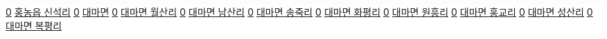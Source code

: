 
  <tr class="item">
    <td><a href="4687025629.html">0</a></td>
    <td><a href="4687025629.html">홍농읍 신석리</a></td>
  </tr>
    

  <tr class="item">
    <td><a href="4687031000.html">0</a></td>
    <td><a href="4687031000.html">대마면</a></td>
  </tr>
    

  <tr class="item">
    <td><a href="4687031021.html">0</a></td>
    <td><a href="4687031021.html">대마면 월산리</a></td>
  </tr>
    

  <tr class="item">
    <td><a href="4687031022.html">0</a></td>
    <td><a href="4687031022.html">대마면 남산리</a></td>
  </tr>
    

  <tr class="item">
    <td><a href="4687031023.html">0</a></td>
    <td><a href="4687031023.html">대마면 송죽리</a></td>
  </tr>
    

  <tr class="item">
    <td><a href="4687031024.html">0</a></td>
    <td><a href="4687031024.html">대마면 화평리</a></td>
  </tr>
    

  <tr class="item">
    <td><a href="4687031025.html">0</a></td>
    <td><a href="4687031025.html">대마면 원흥리</a></td>
  </tr>
    

  <tr class="item">
    <td><a href="4687031026.html">0</a></td>
    <td><a href="4687031026.html">대마면 홍교리</a></td>
  </tr>
    

  <tr class="item">
    <td><a href="4687031027.html">0</a></td>
    <td><a href="4687031027.html">대마면 성산리</a></td>
  </tr>
    

  <tr class="item">
    <td><a href="4687031028.html">0</a></td>
    <td><a href="4687031028.html">대마면 복평리</a></td>
  </tr>
    